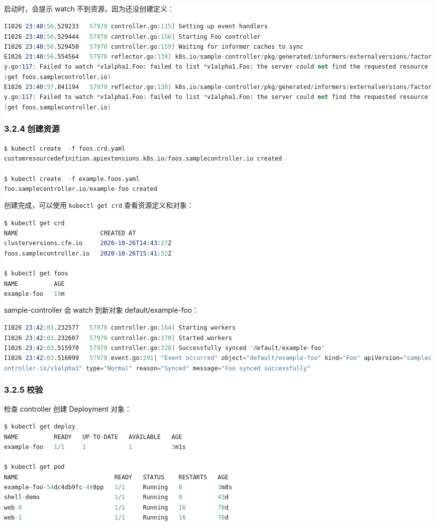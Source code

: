 启动时，会提示 watch 不到资源，因为还没创建定义：
```s
I1026 23:40:56.529233   57978 controller.go:115] Setting up event handlers
I1026 23:40:56.529444   57978 controller.go:156] Starting Foo controller
I1026 23:40:56.529450   57978 controller.go:159] Waiting for informer caches to sync
E1026 23:40:56.554564   57978 reflector.go:138] k8s.io/sample-controller/pkg/generated/informers/externalversions/factory.go:117: Failed to watch *v1alpha1.Foo: failed to list *v1alpha1.Foo: the server could not find the requested resource (get foos.samplecontroller.io)
E1026 23:40:57.841194   57978 reflector.go:138] k8s.io/sample-controller/pkg/generated/informers/externalversions/factory.go:117: Failed to watch *v1alpha1.Foo: failed to list *v1alpha1.Foo: the server could not find the requested resource (get foos.samplecontroller.io)
```

### 3.2.4 创建资源

```s
$ kubectl create  -f foos.crd.yaml
customresourcedefinition.apiextensions.k8s.io/foos.samplecontroller.io created

$ kubectl create  -f example.foos.yaml
foo.samplecontroller.io/example-foo created
```
创建完成，可以使用 `kubectl get crd` 查看资源定义和对象：

```s
$ kubectl get crd
NAME                       CREATED AT
clusterversions.cfe.io     2020-10-26T14:43:27Z
foos.samplecontroller.io   2020-10-26T15:41:52Z

$ kubectl get foos
NAME          AGE
example-foo   19m
```

sample-controller 会 watch 到新对象 default/example-foo：

```s
I1026 23:42:03.232577   57978 controller.go:164] Starting workers
I1026 23:42:03.232607   57978 controller.go:170] Started workers
I1026 23:42:03.515970   57978 controller.go:228] Successfully synced 'default/example-foo'
I1026 23:42:03.516099   57978 event.go:291] "Event occurred" object="default/example-foo" kind="Foo" apiVersion="samplecontroller.io/v1alpha1" type="Normal" reason="Synced" message="Foo synced successfully"
```

### 3.2.5 校验

检查 controller 创建 Deployment 对象：

```s
$ kubectl get deploy                       
NAME          READY   UP-TO-DATE   AVAILABLE   AGE
example-foo   1/1     1            1           3m1s

$ kubectl get pod
NAME                           READY   STATUS    RESTARTS   AGE
example-foo-54dc4db9fc-4r8pp   1/1     Running   0          3m8s
shell-demo                     1/1     Running   9          43d
web-0                          1/1     Running   16         78d
web-1                          1/1     Running   16         78d
```
